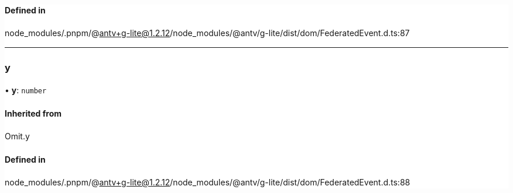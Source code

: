 #### Defined in

node_modules/.pnpm/@antv+g-lite@1.2.12/node_modules/@antv/g-lite/dist/dom/FederatedEvent.d.ts:87

___

### y

• **y**: `number`

#### Inherited from

Omit.y

#### Defined in

node_modules/.pnpm/@antv+g-lite@1.2.12/node_modules/@antv/g-lite/dist/dom/FederatedEvent.d.ts:88
